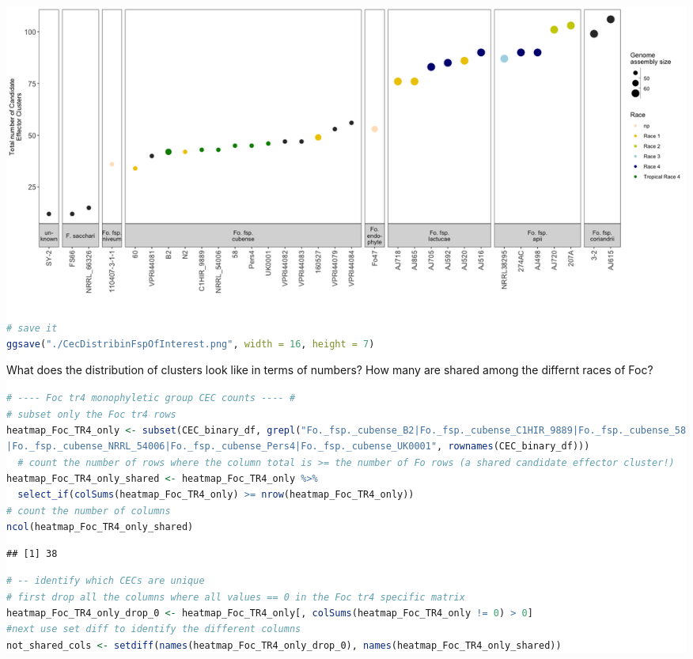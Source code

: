 ![](AnalysisCandidateEffectorSets_files/figure-gfm/plot%20of%20CEC%20count-1.png)

``` r
# save it
ggsave("./CecDistribinFspOfInterest.png", width = 16, height = 7)
```

What does the distribution of clusters look like in terms of numbers?
How many are shared among the differnt races of Foc?

``` r
# ---- Foc tr4 monophyletic group CEC counts ---- #
# subset only the Foc tr4 rows
heatmap_Foc_TR4_only <- subset(CEC_binary_df, grepl("Fo._fsp._cubense_B2|Fo._fsp._cubense_C1HIR_9889|Fo._fsp._cubense_58|Fo._fsp._cubense_NRRL_54006|Fo._fsp._cubense_Pers4|Fo._fsp._cubense_UK0001", rownames(CEC_binary_df)))
  # count the number of rows where the column total is >= the number of Fo rows (a shared candidate effector cluster!)
heatmap_Foc_TR4_only_shared <- heatmap_Foc_TR4_only %>%
  select_if(colSums(heatmap_Foc_TR4_only) >= nrow(heatmap_Foc_TR4_only))
# count the number of columns 
ncol(heatmap_Foc_TR4_only_shared)
```

    ## [1] 38

``` r
# -- identify which CECs are unique 
# first drop all the columns where all values == 0 in the Foc tr4 specific matrix
heatmap_Foc_TR4_only_drop_0 <- heatmap_Foc_TR4_only[, colSums(heatmap_Foc_TR4_only != 0) > 0]
#next use set diff to identify the different columns 
not_shared_cols <- setdiff(names(heatmap_Foc_TR4_only_drop_0), names(heatmap_Foc_TR4_only_shared))
```
